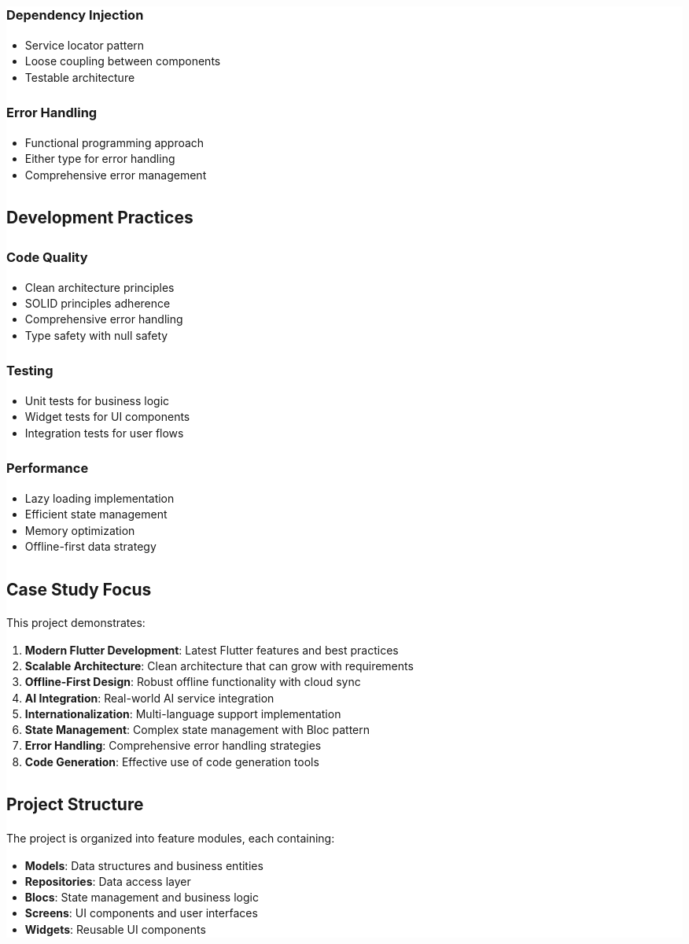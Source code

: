 ### Dependency Injection
- Service locator pattern
- Loose coupling between components
- Testable architecture

### Error Handling
- Functional programming approach
- Either type for error handling
- Comprehensive error management

## Development Practices

### Code Quality
- Clean architecture principles
- SOLID principles adherence
- Comprehensive error handling
- Type safety with null safety

### Testing
- Unit tests for business logic
- Widget tests for UI components
- Integration tests for user flows

### Performance
- Lazy loading implementation
- Efficient state management
- Memory optimization
- Offline-first data strategy

## Case Study Focus

This project demonstrates:

1. **Modern Flutter Development**: Latest Flutter features and best practices
2. **Scalable Architecture**: Clean architecture that can grow with requirements
3. **Offline-First Design**: Robust offline functionality with cloud sync
4. **AI Integration**: Real-world AI service integration
5. **Internationalization**: Multi-language support implementation
6. **State Management**: Complex state management with Bloc pattern
7. **Error Handling**: Comprehensive error handling strategies
8. **Code Generation**: Effective use of code generation tools

## Project Structure

The project is organized into feature modules, each containing:

- **Models**: Data structures and business entities
- **Repositories**: Data access layer
- **Blocs**: State management and business logic
- **Screens**: UI components and user interfaces
- **Widgets**: Reusable UI components
